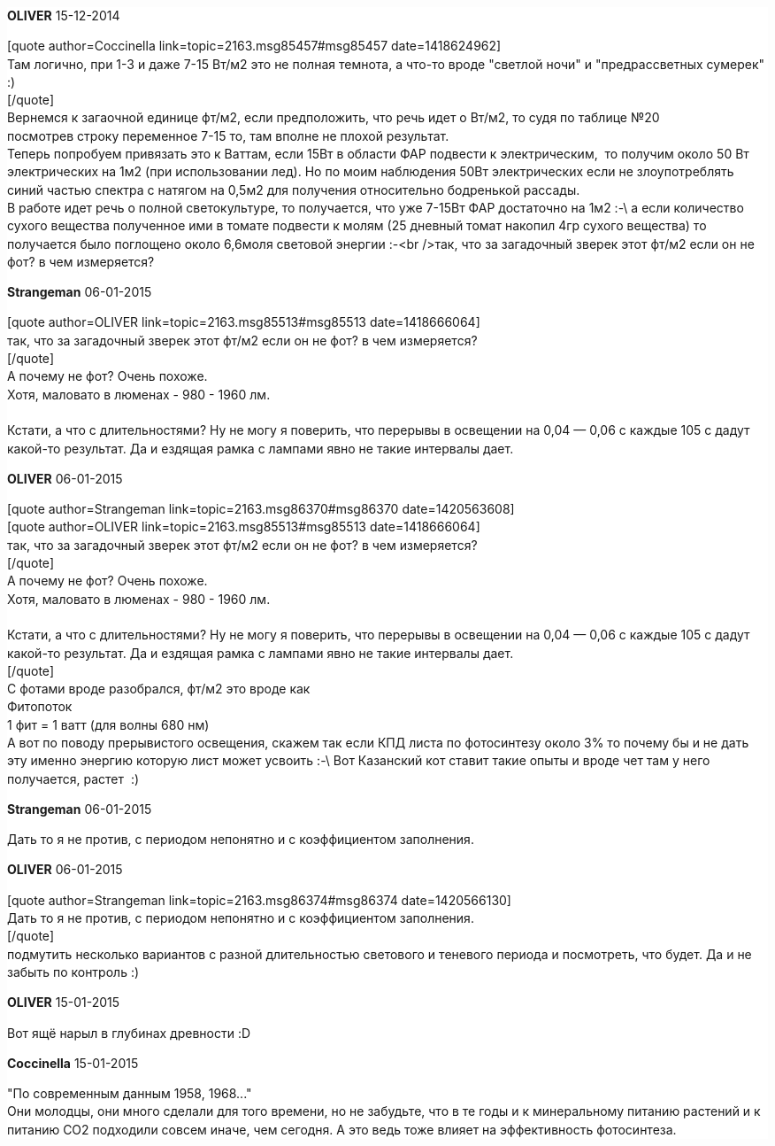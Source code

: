 **OLIVER** 15-12-2014

[quote author=Coccinella link=topic=2163.msg85457#msg85457 date=1418624962]<br />Там логично, при 1-3 и даже 7-15 Вт/м2 это не полная темнота, а что-то вроде &quot;светлой ночи&quot; и &quot;предрассветных сумерек&quot; :)<br />[/quote]<br />Вернемся к загаочной единице фт/м2, если предположить, что речь идет о Вт/м2, то судя по таблице №20<br />посмотрев строку переменное 7-15 то, там вполне не плохой результат.<br />Теперь попробуем привязать это к Ваттам, если 15Вт в области ФАР подвести к электрическим,&nbsp; то получим около 50 Вт электрических на 1м2 (при использовании лед). Но по моим наблюдения 50Вт электрических если не злоупотреблять синий частью спектра с натягом на 0,5м2 для получения относительно бодренькой рассады. <br />В работе идет речь о полной светокультуре, то получается, что уже 7-15Вт ФАР достаточно на 1м2 :-\ а если количество сухого вещества полученное ими в томате подвести к молям (25 дневный томат накопил 4гр сухого вещества) то получается было поглощено около 6,6моля световой энергии :-\<br />так, что за загадочный зверек этот фт/м2 если он не фот? в чем измеряется? 

**Strangeman** 06-01-2015

[quote author=OLIVER link=topic=2163.msg85513#msg85513 date=1418666064]<br />так, что за загадочный зверек этот фт/м2 если он не фот? в чем измеряется?<br />[/quote]<br />А почему не фот? Очень похоже.<br />Хотя, маловато в люменах - 980 - 1960 лм.<br /><br />Кстати, а что с длительностями? Ну не могу я поверить, что перерывы в освещении на 0,04 — 0,06 с каждые 105 с дадут какой-то результат. Да и ездящая рамка с лампами явно не такие интервалы дает.

**OLIVER** 06-01-2015

[quote author=Strangeman link=topic=2163.msg86370#msg86370 date=1420563608]<br />[quote author=OLIVER link=topic=2163.msg85513#msg85513 date=1418666064]<br />так, что за загадочный зверек этот фт/м2 если он не фот? в чем измеряется?<br />[/quote]<br />А почему не фот? Очень похоже.<br />Хотя, маловато в люменах - 980 - 1960 лм.<br /><br />Кстати, а что с длительностями? Ну не могу я поверить, что перерывы в освещении на 0,04 — 0,06 с каждые 105 с дадут какой-то результат. Да и ездящая рамка с лампами явно не такие интервалы дает.<br />[/quote]<br />С фотами вроде разобрался, фт/м2 это вроде как<br />Фитопоток<br />1 фит = 1 ватт (для волны 680 нм)<br />А вот по поводу прерывистого освещения, скажем так если КПД листа по фотосинтезу около 3% то почему бы и не дать эту именно энергию которую лист может усвоить :-\ Вот Казанский кот ставит такие опыты и вроде чет там у него получается, растет&nbsp; :)

**Strangeman** 06-01-2015

Дать то я не против, с периодом непонятно и с коэффициентом заполнения.

**OLIVER** 06-01-2015

[quote author=Strangeman link=topic=2163.msg86374#msg86374 date=1420566130]<br />Дать то я не против, с периодом непонятно и с коэффициентом заполнения.<br />[/quote]<br />подмутить несколько вариантов с разной длительностью светового и теневого периода и посмотреть, что будет. Да и не забыть по контроль :)

**OLIVER** 15-01-2015

Вот ящё нарыл в глубинах древности :D

**Coccinella** 15-01-2015

&quot;По современным данным 1958, 1968...&quot;<br />Они молодцы, они много сделали для того времени, но не забудьте, что в те годы и к минеральному питанию растений и к питанию СО2 подходили совсем иначе, чем сегодня. А это ведь тоже влияет на эффективность фотосинтеза.
